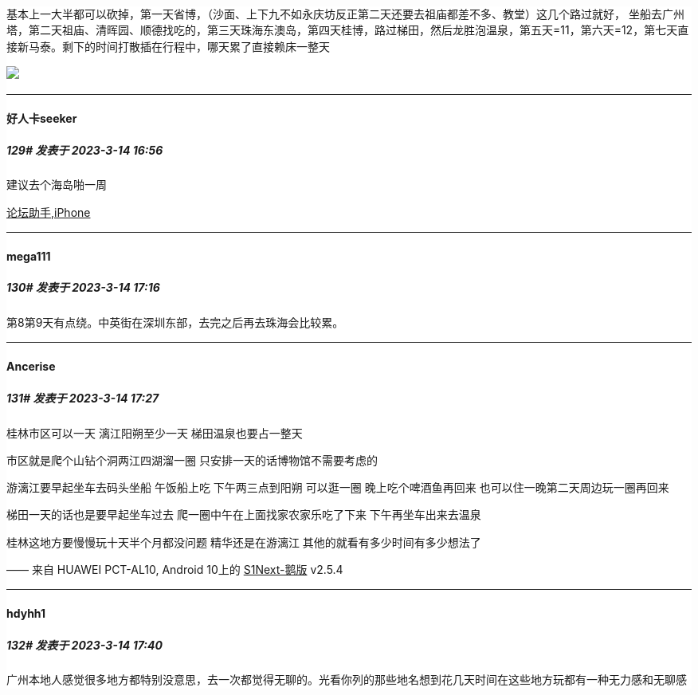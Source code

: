 基本上一大半都可以砍掉，第一天省博，（沙面、上下九不如永庆坊反正第二天还要去祖庙都差不多、教堂）这几个路过就好， 坐船去广州塔，第二天祖庙、清晖园、顺德找吃的，第三天珠海东澳岛，第四天桂博，路过梯田，然后龙胜泡温泉，第五天=11，第六天=12，第七天直接新马泰。剩下的时间打散插在行程中，哪天累了直接赖床一整天

<img src="https://static.saraba1st.com/image/smiley/face2017/125.png" referrerpolicy="no-referrer">


*****

####  好人卡seeker  
##### 129#       发表于 2023-3-14 16:56

建议去个海岛啪一周

[论坛助手,iPhone](https://bbs.saraba1st.com/2b/forum.php?mod=viewthread&amp;tid=2029836)


*****

####  mega111  
##### 130#       发表于 2023-3-14 17:16

第8第9天有点绕。中英街在深圳东部，去完之后再去珠海会比较累。


*****

####  Ancerise  
##### 131#       发表于 2023-3-14 17:27

桂林市区可以一天
漓江阳朔至少一天
梯田温泉也要占一整天

市区就是爬个山钻个洞两江四湖溜一圈
只安排一天的话博物馆不需要考虑的

游漓江要早起坐车去码头坐船
午饭船上吃 下午两三点到阳朔
可以逛一圈 晚上吃个啤酒鱼再回来
也可以住一晚第二天周边玩一圈再回来

梯田一天的话也是要早起坐车过去
爬一圈中午在上面找家农家乐吃了下来
下午再坐车出来去温泉

桂林这地方要慢慢玩十天半个月都没问题
精华还是在游漓江 其他的就看有多少时间有多少想法了

—— 来自 HUAWEI PCT-AL10, Android 10上的 [S1Next-鹅版](https://github.com/ykrank/S1-Next/releases) v2.5.4


*****

####  hdyhh1  
##### 132#       发表于 2023-3-14 17:40

广州本地人感觉很多地方都特别没意思，去一次都觉得无聊的。光看你列的那些地名想到花几天时间在这些地方玩都有一种无力感和无聊感
